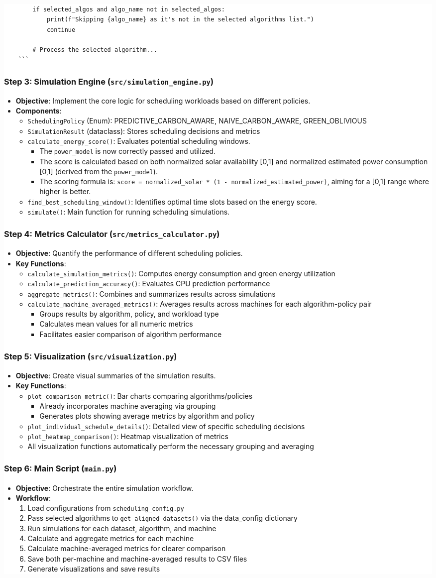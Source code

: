             if selected_algos and algo_name not in selected_algos:
                print(f"Skipping {algo_name} as it's not in the selected algorithms list.")
                continue
                
            # Process the selected algorithm...
        ```

### Step 3: Simulation Engine (`src/simulation_engine.py`)
*   **Objective**: Implement the core logic for scheduling workloads based on different policies.
*   **Components**:
    *   `SchedulingPolicy` (Enum): PREDICTIVE_CARBON_AWARE, NAIVE_CARBON_AWARE, GREEN_OBLIVIOUS
    *   `SimulationResult` (dataclass): Stores scheduling decisions and metrics
    *   `calculate_energy_score()`: Evaluates potential scheduling windows.
        *   The `power_model` is now correctly passed and utilized.
        *   The score is calculated based on both normalized solar availability [0,1] and normalized estimated power consumption [0,1] (derived from the `power_model`).
        *   The scoring formula is: `score = normalized_solar * (1 - normalized_estimated_power)`, aiming for a [0,1] range where higher is better.
    *   `find_best_scheduling_window()`: Identifies optimal time slots based on the energy score.
    *   `simulate()`: Main function for running scheduling simulations.

### Step 4: Metrics Calculator (`src/metrics_calculator.py`)
*   **Objective**: Quantify the performance of different scheduling policies.
*   **Key Functions**:
    *   `calculate_simulation_metrics()`: Computes energy consumption and green energy utilization
    *   `calculate_prediction_accuracy()`: Evaluates CPU prediction performance
    *   `aggregate_metrics()`: Combines and summarizes results across simulations
    *   `calculate_machine_averaged_metrics()`: Averages results across machines for each algorithm-policy pair
        * Groups results by algorithm, policy, and workload type
        * Calculates mean values for all numeric metrics
        * Facilitates easier comparison of algorithm performance

### Step 5: Visualization (`src/visualization.py`)
*   **Objective**: Create visual summaries of the simulation results.
*   **Key Functions**:
    *   `plot_comparison_metric()`: Bar charts comparing algorithms/policies
        * Already incorporates machine averaging via grouping
        * Generates plots showing average metrics by algorithm and policy
    *   `plot_individual_schedule_details()`: Detailed view of specific scheduling decisions
    *   `plot_heatmap_comparison()`: Heatmap visualization of metrics
    *   All visualization functions automatically perform the necessary grouping and averaging

### Step 6: Main Script (`main.py`)
*   **Objective**: Orchestrate the entire simulation workflow.
*   **Workflow**:
    1.  Load configurations from `scheduling_config.py`
    2.  Pass selected algorithms to `get_aligned_datasets()` via the data_config dictionary
    3.  Run simulations for each dataset, algorithm, and machine
    4.  Calculate and aggregate metrics for each machine
    5.  Calculate machine-averaged metrics for clearer comparison
    6.  Save both per-machine and machine-averaged results to CSV files
    7.  Generate visualizations and save results
